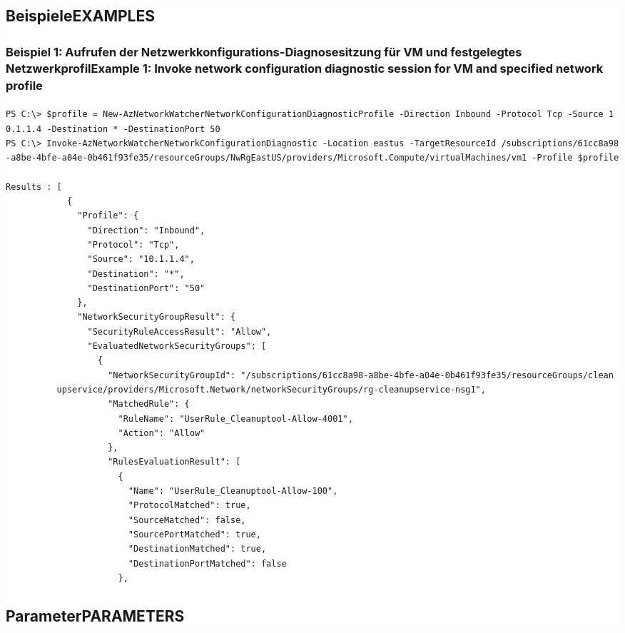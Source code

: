 ## <span data-ttu-id="2157a-109">Beispiele</span><span class="sxs-lookup"><span data-stu-id="2157a-109">EXAMPLES</span></span>

### <span data-ttu-id="2157a-110">Beispiel 1: Aufrufen der Netzwerkkonfigurations-Diagnosesitzung für VM und festgelegtes Netzwerkprofil</span><span class="sxs-lookup"><span data-stu-id="2157a-110">Example 1: Invoke network configuration diagnostic session for VM and specified network profile</span></span>
```
PS C:\> $profile = New-AzNetworkWatcherNetworkConfigurationDiagnosticProfile -Direction Inbound -Protocol Tcp -Source 10.1.1.4 -Destination * -DestinationPort 50
PS C:\> Invoke-AzNetworkWatcherNetworkConfigurationDiagnostic -Location eastus -TargetResourceId /subscriptions/61cc8a98-a8be-4bfe-a04e-0b461f93fe35/resourceGroups/NwRgEastUS/providers/Microsoft.Compute/virtualMachines/vm1 -Profile $profile

Results : [
            {
              "Profile": {
                "Direction": "Inbound",
                "Protocol": "Tcp",
                "Source": "10.1.1.4",
                "Destination": "*",
                "DestinationPort": "50"
              },
              "NetworkSecurityGroupResult": {
                "SecurityRuleAccessResult": "Allow",
                "EvaluatedNetworkSecurityGroups": [
                  {
                    "NetworkSecurityGroupId": "/subscriptions/61cc8a98-a8be-4bfe-a04e-0b461f93fe35/resourceGroups/clean
          upservice/providers/Microsoft.Network/networkSecurityGroups/rg-cleanupservice-nsg1",
                    "MatchedRule": {
                      "RuleName": "UserRule_Cleanuptool-Allow-4001",
                      "Action": "Allow"
                    },
                    "RulesEvaluationResult": [
                      {
                        "Name": "UserRule_Cleanuptool-Allow-100",
                        "ProtocolMatched": true,
                        "SourceMatched": false,
                        "SourcePortMatched": true,
                        "DestinationMatched": true,
                        "DestinationPortMatched": false
                      },
```

## <span data-ttu-id="2157a-111">Parameter</span><span class="sxs-lookup"><span data-stu-id="2157a-111">PARAMETERS</span></span>
